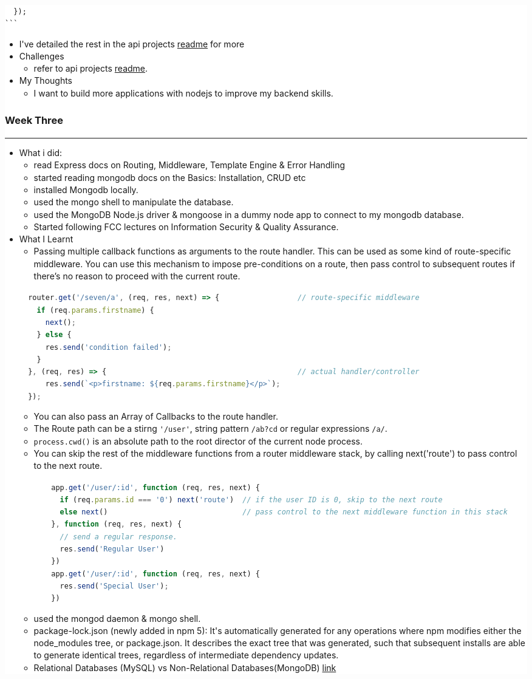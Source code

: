       });
    ```
  - I've detailed the rest in the api projects [readme](https://github.com/intOppong/software_engineer_journey/blob/dev/fcc_projects/api_microservices/README.md) for more
- Challenges
  - refer to api projects [readme](https://github.com/intOppong/software_engineer_journey/blob/dev/fcc_projects/api_microservices/README.md).
- My Thoughts
  - I want to build more applications with nodejs to improve my backend skills.

### Week Three
***
- What i did:
  - read Express docs on Routing, Middleware, Template Engine & Error Handling
  - started reading mongodb docs on the Basics: Installation, CRUD etc
  - installed Mongodb locally.
  - used the mongo shell to manipulate the database.
  - used the MongoDB Node.js driver & mongoose in a dummy node app to connect to my mongodb database.
  - Started following FCC lectures on Information Security & Quality Assurance.
- What I Learnt
  - Passing multiple callback functions as arguments to the route handler. This can be used as some kind of route-specific middleware. 
  You can use this mechanism to impose pre-conditions on a route, then pass control to subsequent routes if there’s no reason 
  to proceed with the current route.
  ```javascript
    router.get('/seven/a', (req, res, next) => {                  // route-specific middleware
      if (req.params.firstname) {
        next();
      } else {
        res.send('condition failed');
      }
    }, (req, res) => {                                            // actual handler/controller
        res.send(`<p>firstname: ${req.params.firstname}</p>`);  
    });
  ```
  - You can also pass an Array of Callbacks to the route handler.
  - The Route path can be a stirng `'/user'`, string pattern `/ab?cd` or regular expressions `/a/`.
  - `process.cwd()` is an absolute path to the root director of the current node process.
  - You can skip the rest of the middleware functions from a router middleware stack, by calling
    next('route') to pass control to the next route.
    ```javascript
        app.get('/user/:id', function (req, res, next) {
          if (req.params.id === '0') next('route')  // if the user ID is 0, skip to the next route
          else next()                               // pass control to the next middleware function in this stack
        }, function (req, res, next) {
          // send a regular response.
          res.send('Regular User')
        })
        app.get('/user/:id', function (req, res, next) {
          res.send('Special User');
        })
     ```
  - used the mongod daemon & mongo shell. 
  - package-lock.json (newly added in npm 5): It's automatically generated for any operations where npm modifies either the 
  node_modules tree, or package.json. It describes the exact tree that was generated, such that subsequent installs are able to 
  generate identical trees, regardless of intermediate dependency updates.
  - Relational Databases (MySQL) vs Non-Relational Databases(MongoDB) [link](https://www.neonrain.com/blog/mysql-vs-mongodb-looking-at-relational-and-non-relational-databases/)